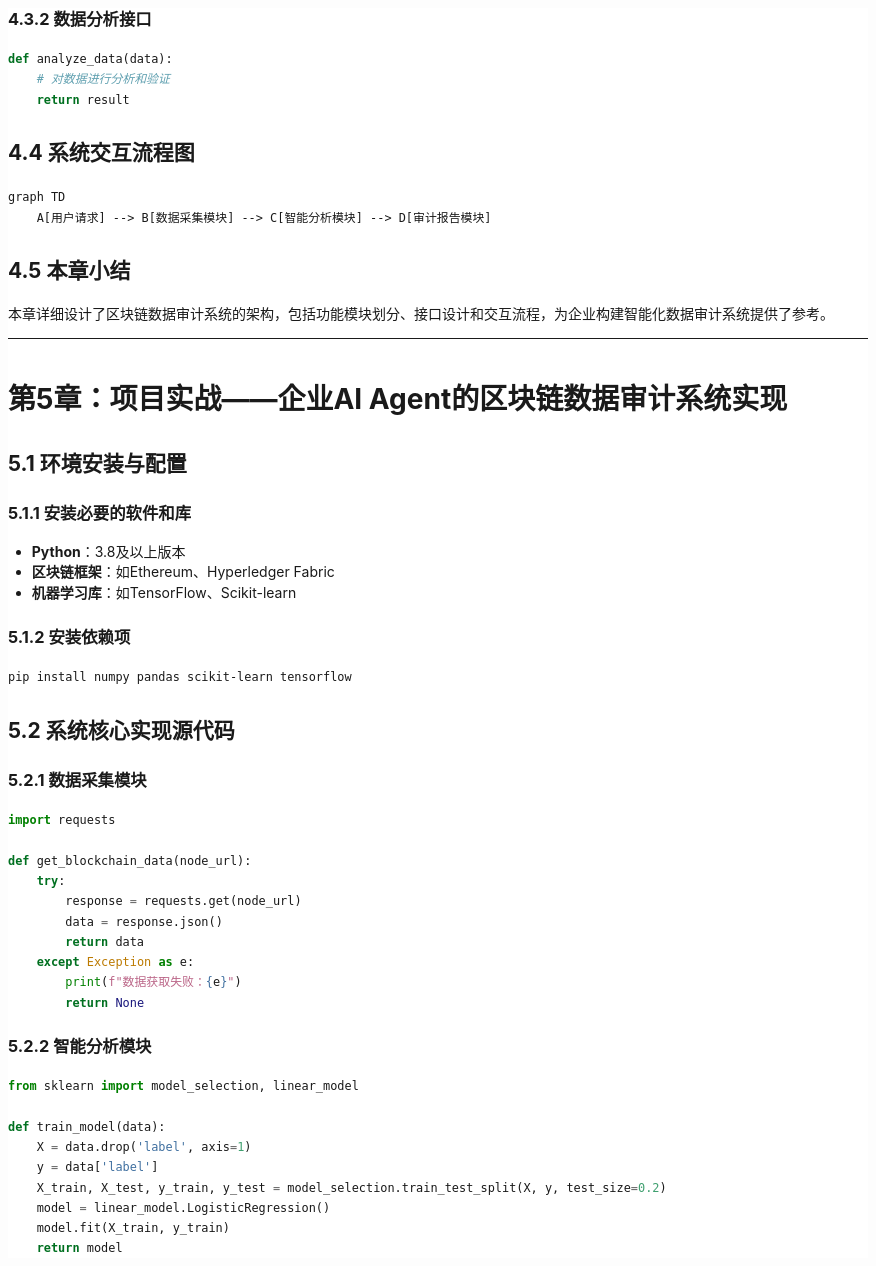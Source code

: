 ### 4.3.2 数据分析接口
```python
def analyze_data(data):
    # 对数据进行分析和验证
    return result
```

## 4.4 系统交互流程图
```mermaid
graph TD
    A[用户请求] --> B[数据采集模块] --> C[智能分析模块] --> D[审计报告模块]
```

## 4.5 本章小结
本章详细设计了区块链数据审计系统的架构，包括功能模块划分、接口设计和交互流程，为企业构建智能化数据审计系统提供了参考。

---

# 第5章：项目实战——企业AI Agent的区块链数据审计系统实现

## 5.1 环境安装与配置
### 5.1.1 安装必要的软件和库
- **Python**：3.8及以上版本
- **区块链框架**：如Ethereum、Hyperledger Fabric
- **机器学习库**：如TensorFlow、Scikit-learn

### 5.1.2 安装依赖项
```bash
pip install numpy pandas scikit-learn tensorflow
```

## 5.2 系统核心实现源代码

### 5.2.1 数据采集模块
```python
import requests

def get_blockchain_data(node_url):
    try:
        response = requests.get(node_url)
        data = response.json()
        return data
    except Exception as e:
        print(f"数据获取失败：{e}")
        return None
```

### 5.2.2 智能分析模块
```python
from sklearn import model_selection, linear_model

def train_model(data):
    X = data.drop('label', axis=1)
    y = data['label']
    X_train, X_test, y_train, y_test = model_selection.train_test_split(X, y, test_size=0.2)
    model = linear_model.LogisticRegression()
    model.fit(X_train, y_train)
    return model
```
